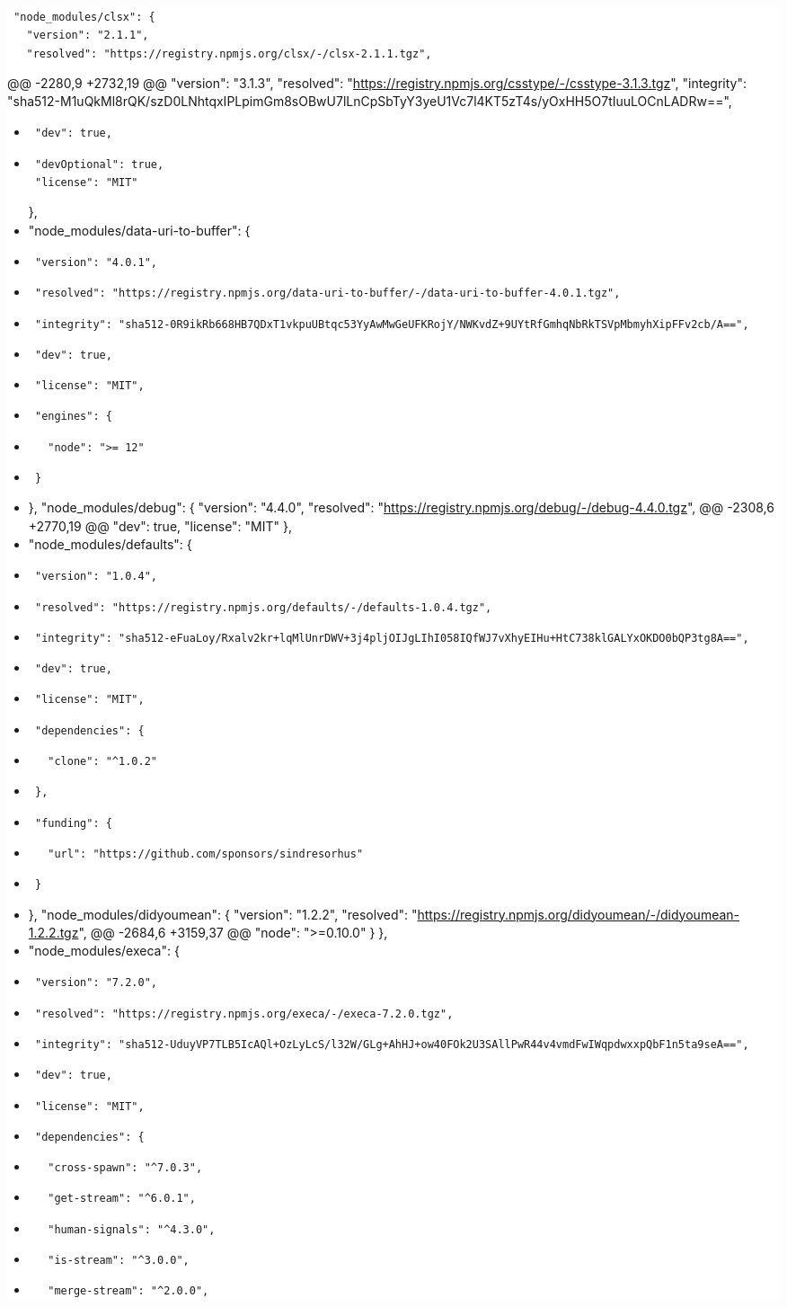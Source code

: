     "node_modules/clsx": {
       "version": "2.1.1",
       "resolved": "https://registry.npmjs.org/clsx/-/clsx-2.1.1.tgz",
@@ -2280,9 +2732,19 @@
       "version": "3.1.3",
       "resolved": "https://registry.npmjs.org/csstype/-/csstype-3.1.3.tgz",
       "integrity": "sha512-M1uQkMl8rQK/szD0LNhtqxIPLpimGm8sOBwU7lLnCpSbTyY3yeU1Vc7l4KT5zT4s/yOxHH5O7tIuuLOCnLADRw==",
-      "dev": true,
+      "devOptional": true,
       "license": "MIT"
     },
+    "node_modules/data-uri-to-buffer": {
+      "version": "4.0.1",
+      "resolved": "https://registry.npmjs.org/data-uri-to-buffer/-/data-uri-to-buffer-4.0.1.tgz",
+      "integrity": "sha512-0R9ikRb668HB7QDxT1vkpuUBtqc53YyAwMwGeUFKRojY/NWKvdZ+9UYtRfGmhqNbRkTSVpMbmyhXipFFv2cb/A==",
+      "dev": true,
+      "license": "MIT",
+      "engines": {
+        "node": ">= 12"
+      }
+    },
     "node_modules/debug": {
       "version": "4.4.0",
       "resolved": "https://registry.npmjs.org/debug/-/debug-4.4.0.tgz",
@@ -2308,6 +2770,19 @@
       "dev": true,
       "license": "MIT"
     },
+    "node_modules/defaults": {
+      "version": "1.0.4",
+      "resolved": "https://registry.npmjs.org/defaults/-/defaults-1.0.4.tgz",
+      "integrity": "sha512-eFuaLoy/Rxalv2kr+lqMlUnrDWV+3j4pljOIJgLIhI058IQfWJ7vXhyEIHu+HtC738klGALYxOKDO0bQP3tg8A==",
+      "dev": true,
+      "license": "MIT",
+      "dependencies": {
+        "clone": "^1.0.2"
+      },
+      "funding": {
+        "url": "https://github.com/sponsors/sindresorhus"
+      }
+    },
     "node_modules/didyoumean": {
       "version": "1.2.2",
       "resolved": "https://registry.npmjs.org/didyoumean/-/didyoumean-1.2.2.tgz",
@@ -2684,6 +3159,37 @@
         "node": ">=0.10.0"
       }
     },
+    "node_modules/execa": {
+      "version": "7.2.0",
+      "resolved": "https://registry.npmjs.org/execa/-/execa-7.2.0.tgz",
+      "integrity": "sha512-UduyVP7TLB5IcAQl+OzLyLcS/l32W/GLg+AhHJ+ow40FOk2U3SAllPwR44v4vmdFwIWqpdwxxpQbF1n5ta9seA==",
+      "dev": true,
+      "license": "MIT",
+      "dependencies": {
+        "cross-spawn": "^7.0.3",
+        "get-stream": "^6.0.1",
+        "human-signals": "^4.3.0",
+        "is-stream": "^3.0.0",
+        "merge-stream": "^2.0.0",
